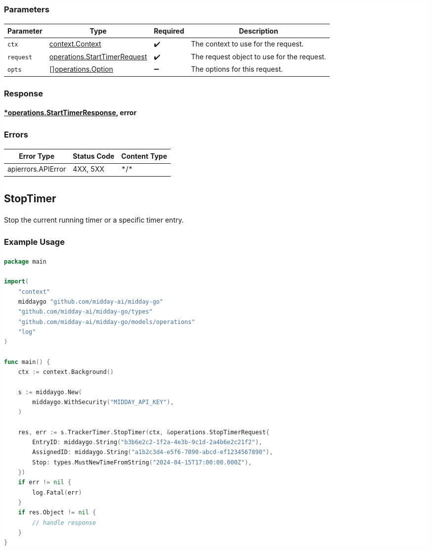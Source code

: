 ### Parameters

| Parameter                                                                    | Type                                                                         | Required                                                                     | Description                                                                  |
| ---------------------------------------------------------------------------- | ---------------------------------------------------------------------------- | ---------------------------------------------------------------------------- | ---------------------------------------------------------------------------- |
| `ctx`                                                                        | [context.Context](https://pkg.go.dev/context#Context)                        | :heavy_check_mark:                                                           | The context to use for the request.                                          |
| `request`                                                                    | [operations.StartTimerRequest](../../models/operations/starttimerrequest.md) | :heavy_check_mark:                                                           | The request object to use for the request.                                   |
| `opts`                                                                       | [][operations.Option](../../models/operations/option.md)                     | :heavy_minus_sign:                                                           | The options for this request.                                                |

### Response

**[*operations.StartTimerResponse](../../models/operations/starttimerresponse.md), error**

### Errors

| Error Type         | Status Code        | Content Type       |
| ------------------ | ------------------ | ------------------ |
| apierrors.APIError | 4XX, 5XX           | \*/\*              |

## StopTimer

Stop the current running timer or a specific timer entry.

### Example Usage

```go
package main

import(
	"context"
	middaygo "github.com/midday-ai/midday-go"
	"github.com/midday-ai/midday-go/types"
	"github.com/midday-ai/midday-go/models/operations"
	"log"
)

func main() {
    ctx := context.Background()

    s := middaygo.New(
        middaygo.WithSecurity("MIDDAY_API_KEY"),
    )

    res, err := s.TrackerTimer.StopTimer(ctx, &operations.StopTimerRequest{
        EntryID: middaygo.String("b3b6e2c2-1f2a-4e3b-9c1d-2a4b6e2c21f2"),
        AssignedID: middaygo.String("a1b2c3d4-e5f6-7890-abcd-ef1234567890"),
        Stop: types.MustNewTimeFromString("2024-04-15T17:00:00.000Z"),
    })
    if err != nil {
        log.Fatal(err)
    }
    if res.Object != nil {
        // handle response
    }
}
```
